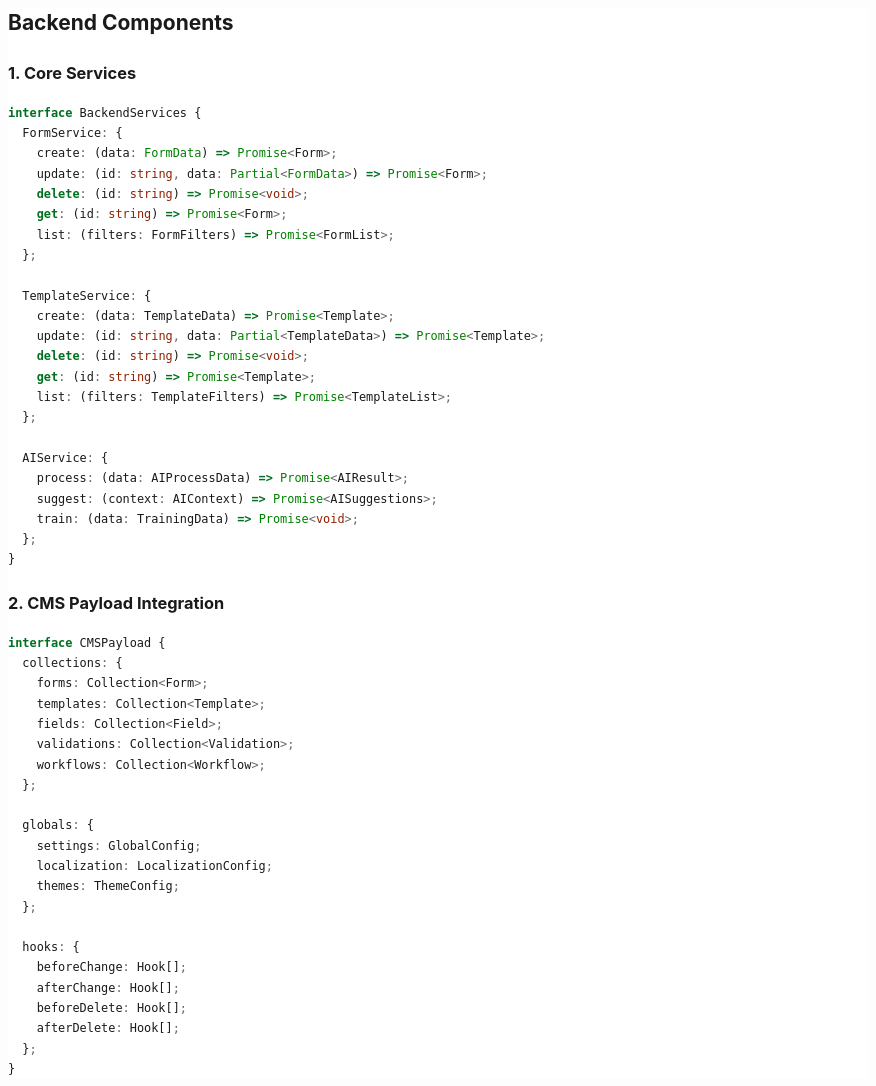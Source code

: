 
## Backend Components

### 1. Core Services

```typescript
interface BackendServices {
  FormService: {
    create: (data: FormData) => Promise<Form>;
    update: (id: string, data: Partial<FormData>) => Promise<Form>;
    delete: (id: string) => Promise<void>;
    get: (id: string) => Promise<Form>;
    list: (filters: FormFilters) => Promise<FormList>;
  };
  
  TemplateService: {
    create: (data: TemplateData) => Promise<Template>;
    update: (id: string, data: Partial<TemplateData>) => Promise<Template>;
    delete: (id: string) => Promise<void>;
    get: (id: string) => Promise<Template>;
    list: (filters: TemplateFilters) => Promise<TemplateList>;
  };
  
  AIService: {
    process: (data: AIProcessData) => Promise<AIResult>;
    suggest: (context: AIContext) => Promise<AISuggestions>;
    train: (data: TrainingData) => Promise<void>;
  };
}
```

### 2. CMS Payload Integration

```typescript
interface CMSPayload {
  collections: {
    forms: Collection<Form>;
    templates: Collection<Template>;
    fields: Collection<Field>;
    validations: Collection<Validation>;
    workflows: Collection<Workflow>;
  };
  
  globals: {
    settings: GlobalConfig;
    localization: LocalizationConfig;
    themes: ThemeConfig;
  };
  
  hooks: {
    beforeChange: Hook[];
    afterChange: Hook[];
    beforeDelete: Hook[];
    afterDelete: Hook[];
  };
}
```
